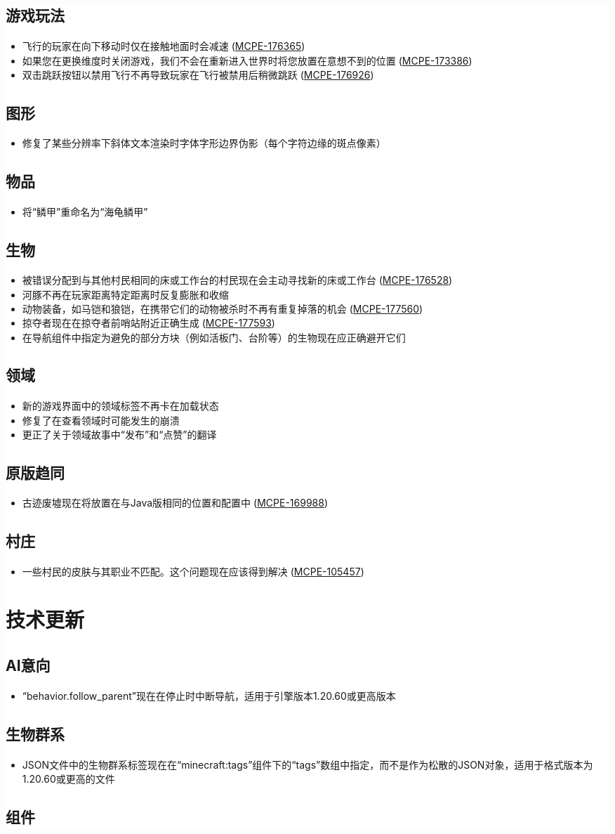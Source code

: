## 游戏玩法

- 飞行的玩家在向下移动时仅在接触地面时会减速 ([MCPE-176365](https://bugs.mojang.com/browse/MCPE-176365))
- 如果您在更换维度时关闭游戏，我们不会在重新进入世界时将您放置在意想不到的位置 ([MCPE-173386](https://bugs.mojang.com/browse/MCPE-173386))
- 双击跳跃按钮以禁用飞行不再导致玩家在飞行被禁用后稍微跳跃 ([MCPE-176926](https://bugs.mojang.com/browse/MCPE-176926))

## 图形

- 修复了某些分辨率下斜体文本渲染时字体字形边界伪影（每个字符边缘的斑点像素）

## 物品

- 将“鳞甲”重命名为“海龟鳞甲”

## 生物

- 被错误分配到与其他村民相同的床或工作台的村民现在会主动寻找新的床或工作台 ([MCPE-176528](https://bugs.mojang.com/browse/MCPE-176528))
- 河豚不再在玩家距离特定距离时反复膨胀和收缩
- 动物装备，如马铠和狼铠，在携带它们的动物被杀时不再有重复掉落的机会 ([MCPE-177560](https://bugs.mojang.com/browse/MCPE-177560))
- 掠夺者现在在掠夺者前哨站附近正确生成 ([MCPE-177593](https://bugs.mojang.com/browse/MCPE-177593))
- 在导航组件中指定为避免的部分方块（例如活板门、台阶等）的生物现在应正确避开它们

## 领域

- 新的游戏界面中的领域标签不再卡在加载状态
- 修复了在查看领域时可能发生的崩溃
- 更正了关于领域故事中“发布”和“点赞”的翻译

## 原版趋同

- 古迹废墟现在将放置在与Java版相同的位置和配置中 ([MCPE-169988](https://bugs.mojang.com/browse/MCPE-169988))

## 村庄

- 一些村民的皮肤与其职业不匹配。这个问题现在应该得到解决 ([MCPE-105457](https://bugs.mojang.com/browse/MCPE-105457))

# 技术更新

## AI意向

- “behavior.follow_parent”现在在停止时中断导航，适用于引擎版本1.20.60或更高版本

## 生物群系

- JSON文件中的生物群系标签现在在“minecraft:tags”组件下的“tags”数组中指定，而不是作为松散的JSON对象，适用于格式版本为1.20.60或更高的文件

## 组件
